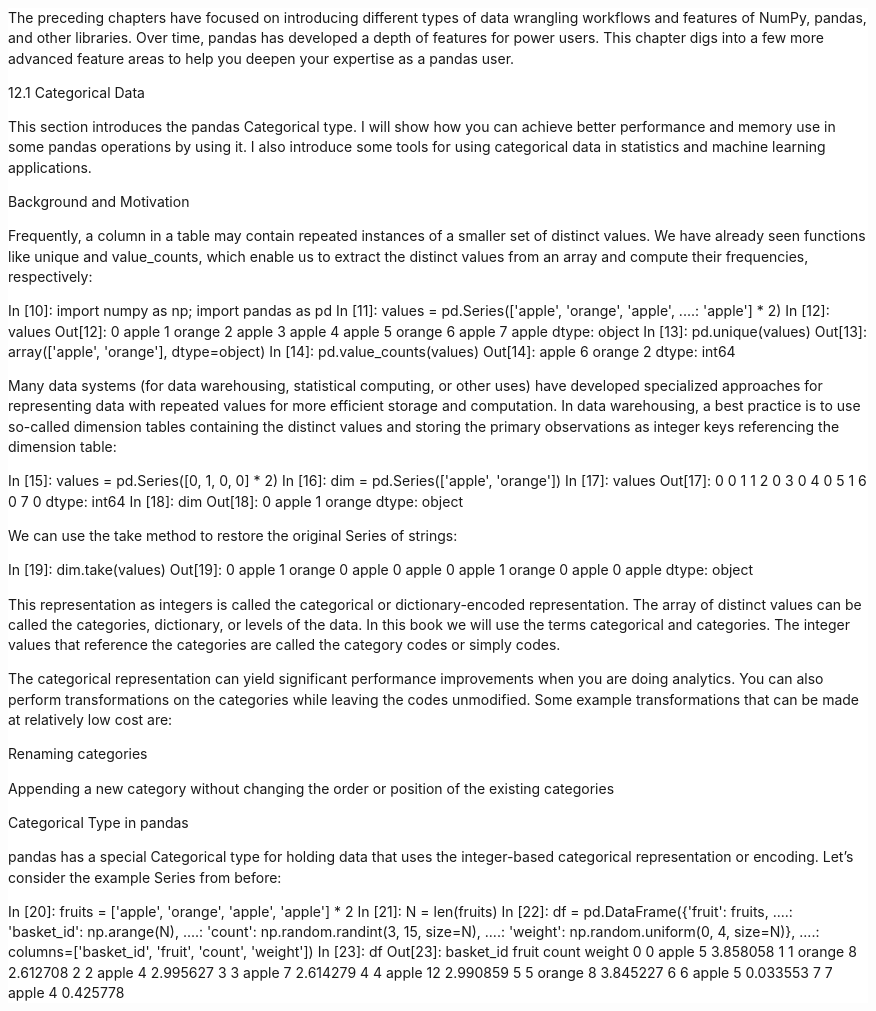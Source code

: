 The preceding chapters have focused on introducing different types of data wrangling workflows and features of NumPy, pandas, and other libraries. Over time, pandas has developed a depth of features for power users. This chapter digs into a few more advanced feature areas to help you deepen your expertise as a pandas user.

12.1 Categorical Data

This section introduces the pandas Categorical type. I will show how you can achieve better performance and memory use in some pandas operations by using it. I also introduce some tools for using categorical data in statistics and machine learning applications.

Background and Motivation

Frequently, a column in a table may contain repeated instances of a smaller set of distinct values. We have already seen functions like unique and value_counts, which enable us to extract the distinct values from an array and compute their frequencies, respectively:

In [10]: import numpy as np; import pandas as pd In [11]: values = pd.Series(['apple', 'orange', 'apple', ....: 'apple'] * 2) In [12]: values Out[12]: 0 apple 1 orange 2 apple 3 apple 4 apple 5 orange 6 apple 7 apple dtype: object In [13]: pd.unique(values) Out[13]: array(['apple', 'orange'], dtype=object) In [14]: pd.value_counts(values) Out[14]: apple 6 orange 2 dtype: int64

Many data systems (for data warehousing, statistical computing, or other uses) have developed specialized approaches for representing data with repeated values for more efficient storage and computation. In data warehousing, a best practice is to use so-called dimension tables containing the distinct values and storing the primary observations as integer keys referencing the dimension table:

In [15]: values = pd.Series([0, 1, 0, 0] * 2) In [16]: dim = pd.Series(['apple', 'orange']) In [17]: values Out[17]: 0 0 1 1 2 0 3 0 4 0 5 1 6 0 7 0 dtype: int64 In [18]: dim Out[18]: 0 apple 1 orange dtype: object

We can use the take method to restore the original Series of strings:

In [19]: dim.take(values) Out[19]: 0 apple 1 orange 0 apple 0 apple 0 apple 1 orange 0 apple 0 apple dtype: object

This representation as integers is called the categorical or dictionary-encoded representation. The array of distinct values can be called the categories, dictionary, or levels of the data. In this book we will use the terms categorical and categories. The integer values that reference the categories are called the category codes or simply codes.

The categorical representation can yield significant performance improvements when you are doing analytics. You can also perform transformations on the categories while leaving the codes unmodified. Some example transformations that can be made at relatively low cost are:

Renaming categories

Appending a new category without changing the order or position of the existing categories

Categorical Type in pandas

pandas has a special Categorical type for holding data that uses the integer-based categorical representation or encoding. Let’s consider the example Series from before:

In [20]: fruits = ['apple', 'orange', 'apple', 'apple'] * 2 In [21]: N = len(fruits) In [22]: df = pd.DataFrame({'fruit': fruits, ....: 'basket_id': np.arange(N), ....: 'count': np.random.randint(3, 15, size=N), ....: 'weight': np.random.uniform(0, 4, size=N)}, ....: columns=['basket_id', 'fruit', 'count', 'weight']) In [23]: df Out[23]: basket_id fruit count weight 0 0 apple 5 3.858058 1 1 orange 8 2.612708 2 2 apple 4 2.995627 3 3 apple 7 2.614279 4 4 apple 12 2.990859 5 5 orange 8 3.845227 6 6 apple 5 0.033553 7 7 apple 4 0.425778
